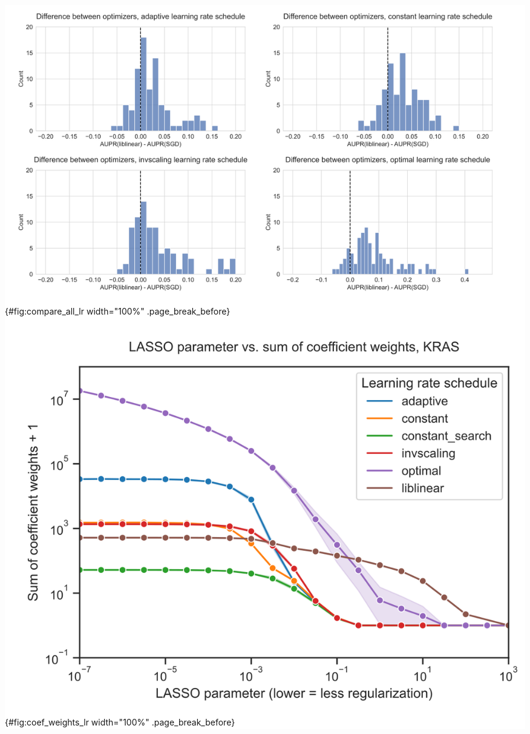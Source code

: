 ![Distribution of performance difference between best-performing model for `liblinear` and SGD optimizers, across all 84 genes in Vogelstein driver gene set, for varying SGD learning rate schedulers. Positive numbers on the x-axis indicate better performance using `liblinear`, and negative numbers indicate better performance using SGD.](images/optimizers/supp_figure_2.png){#fig:compare_all_lr width="100%" .page_break_before}

![Sum of absolute value of coefficients + 1 for KRAS mutation prediction using SGD and `liblinear` optimizers, with varying learning rate schedules for SGD. Similar to the figures in the main paper, the `liblinear` x-axis represents the inverse of the $C$ regularization parameter; SGD x-axes represent the untransformed $\alpha$ parameter.](images/optimizers/supp_figure_3.png){#fig:coef_weights_lr width="100%" .page_break_before}
